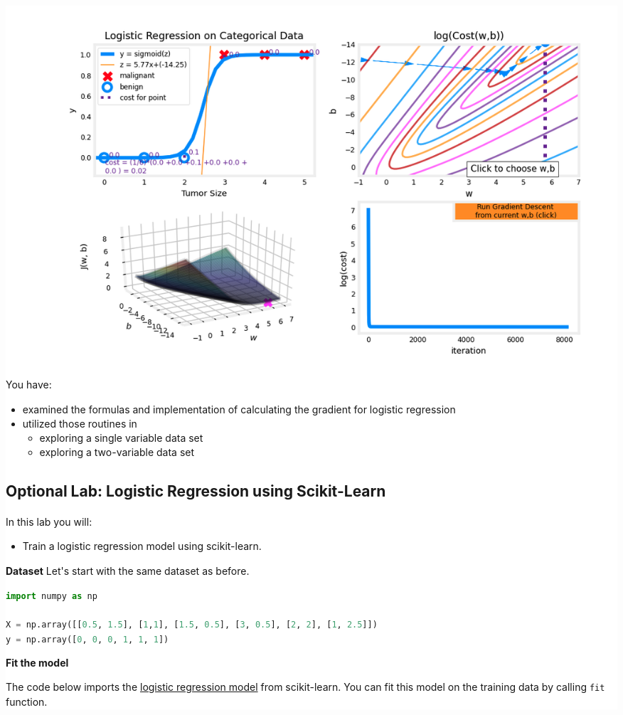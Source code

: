 ![](./img/2024-01-07-22-53-35.png)

You have:
- examined the formulas and implementation of calculating the gradient for logistic regression
- utilized those routines in
    - exploring a single variable data set
    - exploring a two-variable data set

## Optional Lab: Logistic Regression using Scikit-Learn

In this lab you will:
-  Train a logistic regression model using scikit-learn.

**Dataset** 
Let's start with the same dataset as before.

```py
import numpy as np

X = np.array([[0.5, 1.5], [1,1], [1.5, 0.5], [3, 0.5], [2, 2], [1, 2.5]])
y = np.array([0, 0, 0, 1, 1, 1])
```

**Fit the model**

The code below imports the [logistic regression model](https://scikit-learn.org/stable/modules/generated/sklearn.linear_model.LogisticRegression.html#sklearn.linear_model.LogisticRegression) from scikit-learn. You can fit this model on the training data by calling `fit` function.
